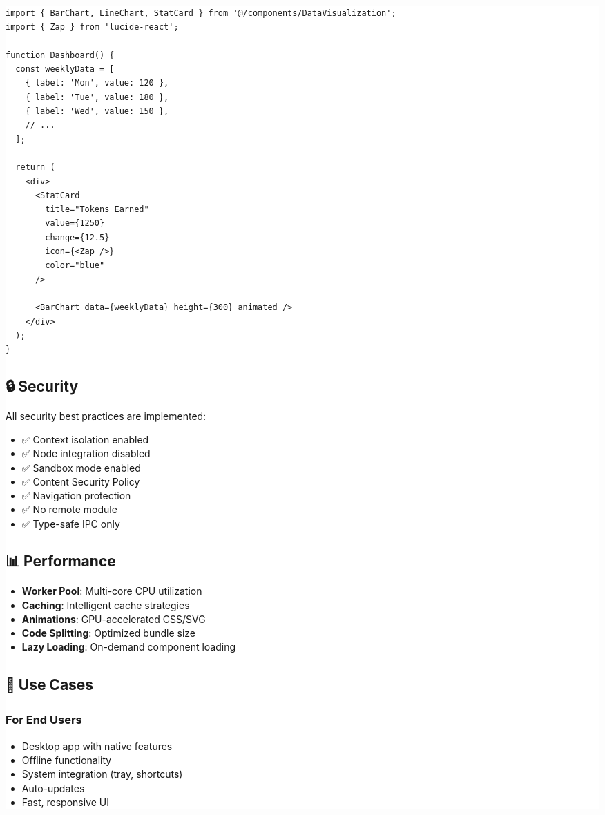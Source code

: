 ```tsx
import { BarChart, LineChart, StatCard } from '@/components/DataVisualization';
import { Zap } from 'lucide-react';

function Dashboard() {
  const weeklyData = [
    { label: 'Mon', value: 120 },
    { label: 'Tue', value: 180 },
    { label: 'Wed', value: 150 },
    // ...
  ];

  return (
    <div>
      <StatCard
        title="Tokens Earned"
        value={1250}
        change={12.5}
        icon={<Zap />}
        color="blue"
      />

      <BarChart data={weeklyData} height={300} animated />
    </div>
  );
}
```

## 🔒 Security

All security best practices are implemented:

- ✅ Context isolation enabled
- ✅ Node integration disabled
- ✅ Sandbox mode enabled
- ✅ Content Security Policy
- ✅ Navigation protection
- ✅ No remote module
- ✅ Type-safe IPC only

## 📊 Performance

- **Worker Pool**: Multi-core CPU utilization
- **Caching**: Intelligent cache strategies
- **Animations**: GPU-accelerated CSS/SVG
- **Code Splitting**: Optimized bundle size
- **Lazy Loading**: On-demand component loading

## 🎯 Use Cases

### For End Users
- Desktop app with native features
- Offline functionality
- System integration (tray, shortcuts)
- Auto-updates
- Fast, responsive UI
